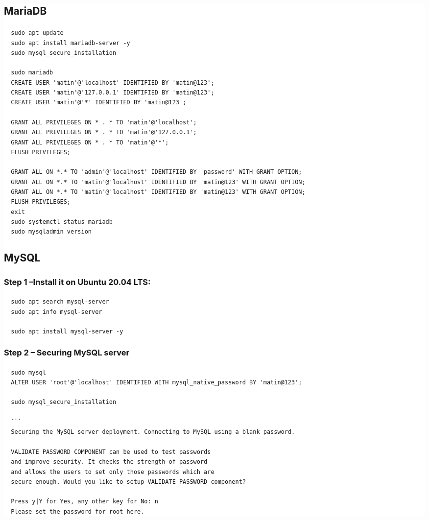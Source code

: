

## MariaDB
      sudo apt update
      sudo apt install mariadb-server -y
      sudo mysql_secure_installation 

      sudo mariadb
      CREATE USER 'matin'@'localhost' IDENTIFIED BY 'matin@123';
      CREATE USER 'matin'@'127.0.0.1' IDENTIFIED BY 'matin@123';
      CREATE USER 'matin'@'*' IDENTIFIED BY 'matin@123';
      
      GRANT ALL PRIVILEGES ON * . * TO 'matin'@'localhost';
      GRANT ALL PRIVILEGES ON * . * TO 'matin'@'127.0.0.1';
      GRANT ALL PRIVILEGES ON * . * TO 'matin'@'*'; 
      FLUSH PRIVILEGES;
      
      GRANT ALL ON *.* TO 'admin'@'localhost' IDENTIFIED BY 'password' WITH GRANT OPTION;
      GRANT ALL ON *.* TO 'matin'@'localhost' IDENTIFIED BY 'matin@123' WITH GRANT OPTION;
      GRANT ALL ON *.* TO 'matin'@'localhost' IDENTIFIED BY 'matin@123' WITH GRANT OPTION;
      FLUSH PRIVILEGES;
      exit
      sudo systemctl status mariadb
      sudo mysqladmin version



## MySQL  



### Step 1 –Install it on Ubuntu 20.04 LTS:

      sudo apt search mysql-server
      sudo apt info mysql-server
      
      sudo apt install mysql-server -y
 
### Step 2 – Securing MySQL server

      sudo mysql
      ALTER USER 'root'@'localhost' IDENTIFIED WITH mysql_native_password BY 'matin@123';

      sudo mysql_secure_installation
 
      ```
      Securing the MySQL server deployment. Connecting to MySQL using a blank password.

      VALIDATE PASSWORD COMPONENT can be used to test passwords
      and improve security. It checks the strength of password
      and allows the users to set only those passwords which are
      secure enough. Would you like to setup VALIDATE PASSWORD component?

      Press y|Y for Yes, any other key for No: n
      Please set the password for root here.
